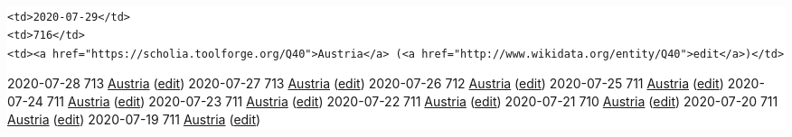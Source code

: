     <td>2020-07-29</td>
    <td>716</td>
    <td><a href="https://scholia.toolforge.org/Q40">Austria</a> (<a href="http://www.wikidata.org/entity/Q40">edit</a>)</td>
  </tr>
  <tr>
    <td>2020-07-28</td>
    <td>713</td>
    <td><a href="https://scholia.toolforge.org/Q40">Austria</a> (<a href="http://www.wikidata.org/entity/Q40">edit</a>)</td>
  </tr>
  <tr>
    <td>2020-07-27</td>
    <td>713</td>
    <td><a href="https://scholia.toolforge.org/Q40">Austria</a> (<a href="http://www.wikidata.org/entity/Q40">edit</a>)</td>
  </tr>
  <tr>
    <td>2020-07-26</td>
    <td>712</td>
    <td><a href="https://scholia.toolforge.org/Q40">Austria</a> (<a href="http://www.wikidata.org/entity/Q40">edit</a>)</td>
  </tr>
  <tr>
    <td>2020-07-25</td>
    <td>711</td>
    <td><a href="https://scholia.toolforge.org/Q40">Austria</a> (<a href="http://www.wikidata.org/entity/Q40">edit</a>)</td>
  </tr>
  <tr>
    <td>2020-07-24</td>
    <td>711</td>
    <td><a href="https://scholia.toolforge.org/Q40">Austria</a> (<a href="http://www.wikidata.org/entity/Q40">edit</a>)</td>
  </tr>
  <tr>
    <td>2020-07-23</td>
    <td>711</td>
    <td><a href="https://scholia.toolforge.org/Q40">Austria</a> (<a href="http://www.wikidata.org/entity/Q40">edit</a>)</td>
  </tr>
  <tr>
    <td>2020-07-22</td>
    <td>711</td>
    <td><a href="https://scholia.toolforge.org/Q40">Austria</a> (<a href="http://www.wikidata.org/entity/Q40">edit</a>)</td>
  </tr>
  <tr>
    <td>2020-07-21</td>
    <td>710</td>
    <td><a href="https://scholia.toolforge.org/Q40">Austria</a> (<a href="http://www.wikidata.org/entity/Q40">edit</a>)</td>
  </tr>
  <tr>
    <td>2020-07-20</td>
    <td>711</td>
    <td><a href="https://scholia.toolforge.org/Q40">Austria</a> (<a href="http://www.wikidata.org/entity/Q40">edit</a>)</td>
  </tr>
  <tr>
    <td>2020-07-19</td>
    <td>711</td>
    <td><a href="https://scholia.toolforge.org/Q40">Austria</a> (<a href="http://www.wikidata.org/entity/Q40">edit</a>)</td>